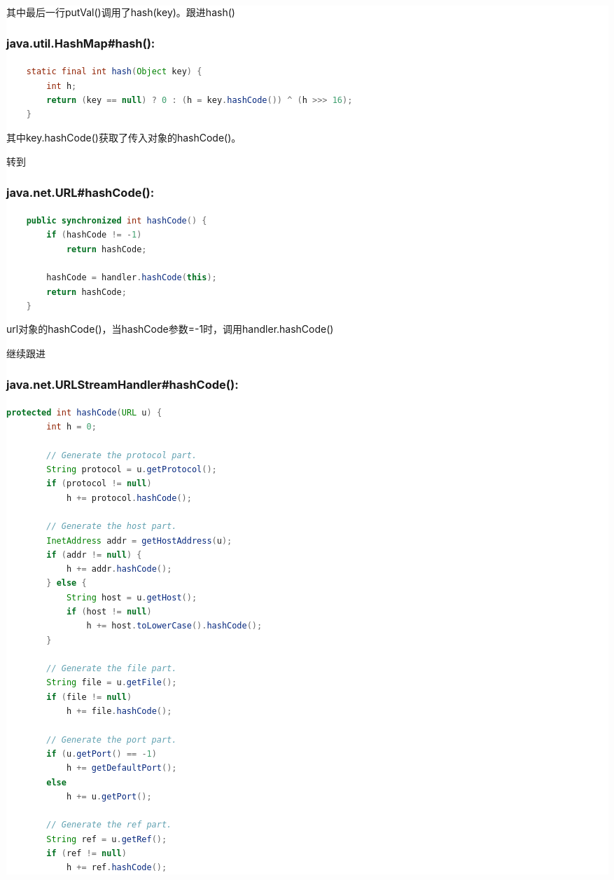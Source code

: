 其中最后一行putVal()调用了hash(key)。跟进hash()

### java.util.HashMap#hash():

```java
    static final int hash(Object key) {
        int h;
        return (key == null) ? 0 : (h = key.hashCode()) ^ (h >>> 16);
    }
```

其中key.hashCode()获取了传入对象的hashCode()。

转到

### java.net.URL#hashCode():

```java
    public synchronized int hashCode() {
        if (hashCode != -1)
            return hashCode;

        hashCode = handler.hashCode(this);
        return hashCode;
    }
```

url对象的hashCode()，当hashCode参数=-1时，调用handler.hashCode()

继续跟进

### java.net.URLStreamHandler#hashCode():

```java
protected int hashCode(URL u) {
        int h = 0;

        // Generate the protocol part.
        String protocol = u.getProtocol();
        if (protocol != null)
            h += protocol.hashCode();

        // Generate the host part.
        InetAddress addr = getHostAddress(u);
        if (addr != null) {
            h += addr.hashCode();
        } else {
            String host = u.getHost();
            if (host != null)
                h += host.toLowerCase().hashCode();
        }

        // Generate the file part.
        String file = u.getFile();
        if (file != null)
            h += file.hashCode();

        // Generate the port part.
        if (u.getPort() == -1)
            h += getDefaultPort();
        else
            h += u.getPort();

        // Generate the ref part.
        String ref = u.getRef();
        if (ref != null)
            h += ref.hashCode();
```